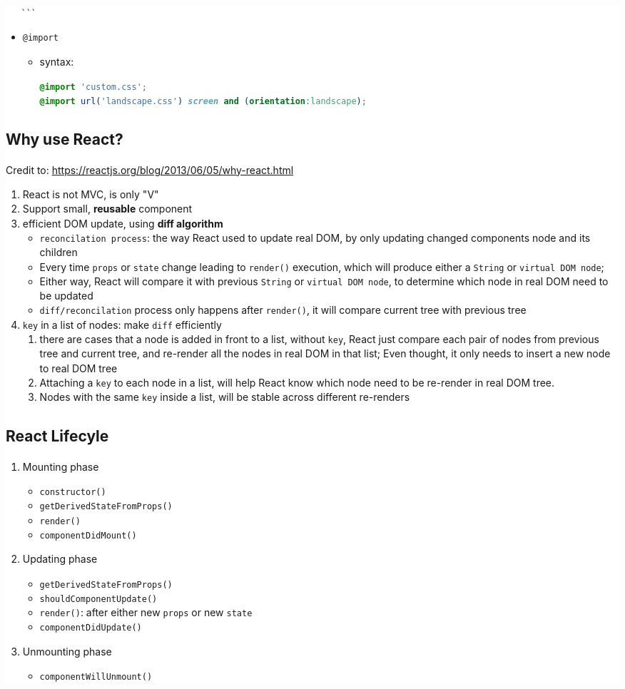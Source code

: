        ```

   - `@import`

     - syntax: 

       ```css
       @import 'custom.css';
       @import url('landscape.css') screen and (orientation:landscape);
       ```

## Why use React?

Credit to: https://reactjs.org/blog/2013/06/05/why-react.html

1. React is not MVC, is only "V"
2. Support small, **reusable** component
3. efficient DOM update, using **diff algorithm**
   - `reconcilation process`: the way React used to update real DOM, by only updating changed components node and its children
   - Every time `props` or `state` change leading to `render()` execution, which will produce either a `String` or `virtual DOM node`; 
   - Either way, React will compare it with previous `String` or `virtual DOM node`, to determine which node in real DOM need to be updated
   - `diff/reconcilation` process only happens after `render()`, it will compare current tree with previous tree
4. `key` in a list of nodes: make `diff` efficiently
   1. there are cases that a node is added in front to a list, without `key`, React just compare each pair of nodes from previous tree and current tree, and re-render all the nodes in real DOM in that list; Even thought, it only needs to insert a new node to real DOM tree
   2. Attaching a `key` to each node in a list, will help React know which node need to be re-render in real  DOM tree.
   3. Nodes with the same `key` inside a list, will be stable across different re-renders

 

## React Lifecyle

1. Mounting phase

   - `constructor()`
   - `getDerivedStateFromProps()`
   - `render()`
   - `componentDidMount()`

2. Updating phase

   - `getDerivedStateFromProps()`
   - `shouldComponentUpdate()`
   - `render()`: after either new `props` or new `state`
   - `componentDidUpdate()`

3. Unmounting phase

   - `componentWillUnmount()`
